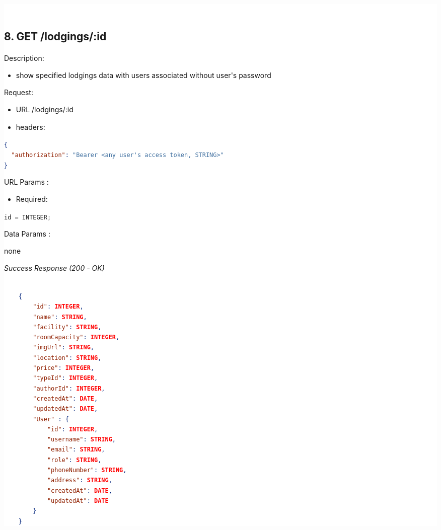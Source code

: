 &nbsp;

## 8. GET /lodgings/:id

Description:

- show specified lodgings data with users associated without user's password

Request:

- URL
  /lodgings/:id

- headers:

```json
{
  "authorization": "Bearer <any user's access token, STRING>"
}
```

URL Params :

- Required:

```js
id = INTEGER;
```

Data Params :

none

_Success Response (200 - OK)_

```json

    {
        "id": INTEGER,
        "name": STRING,
        "facility": STRING,
        "roomCapacity": INTEGER,
        "imgUrl": STRING,
        "location": STRING,
        "price": INTEGER,
        "typeId": INTEGER,
        "authorId": INTEGER,
        "createdAt": DATE,
        "updatedAt": DATE,
        "User" : {
            "id": INTEGER,
            "username": STRING,
            "email": STRING,
            "role": STRING,
            "phoneNumber": STRING,
            "address": STRING,
            "createdAt": DATE,
            "updatedAt": DATE
        }
    }
```
